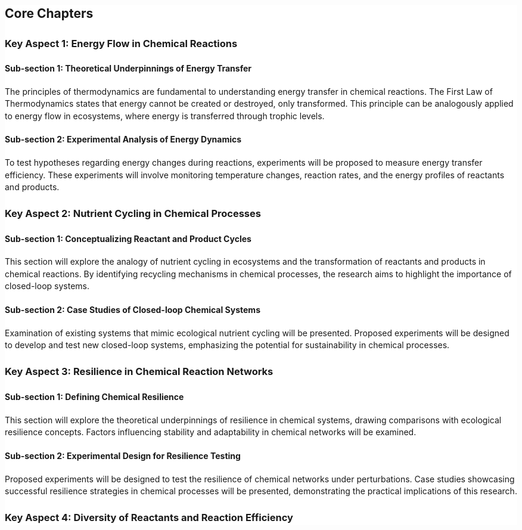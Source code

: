 ## Core Chapters

### Key Aspect 1: Energy Flow in Chemical Reactions

#### Sub-section 1: Theoretical Underpinnings of Energy Transfer

The principles of thermodynamics are fundamental to understanding energy transfer in chemical reactions. The First Law of Thermodynamics states that energy cannot be created or destroyed, only transformed. This principle can be analogously applied to energy flow in ecosystems, where energy is transferred through trophic levels.

#### Sub-section 2: Experimental Analysis of Energy Dynamics

To test hypotheses regarding energy changes during reactions, experiments will be proposed to measure energy transfer efficiency. These experiments will involve monitoring temperature changes, reaction rates, and the energy profiles of reactants and products.

### Key Aspect 2: Nutrient Cycling in Chemical Processes

#### Sub-section 1: Conceptualizing Reactant and Product Cycles

This section will explore the analogy of nutrient cycling in ecosystems and the transformation of reactants and products in chemical reactions. By identifying recycling mechanisms in chemical processes, the research aims to highlight the importance of closed-loop systems.

#### Sub-section 2: Case Studies of Closed-loop Chemical Systems

Examination of existing systems that mimic ecological nutrient cycling will be presented. Proposed experiments will be designed to develop and test new closed-loop systems, emphasizing the potential for sustainability in chemical processes.

### Key Aspect 3: Resilience in Chemical Reaction Networks

#### Sub-section 1: Defining Chemical Resilience

This section will explore the theoretical underpinnings of resilience in chemical systems, drawing comparisons with ecological resilience concepts. Factors influencing stability and adaptability in chemical networks will be examined.

#### Sub-section 2: Experimental Design for Resilience Testing

Proposed experiments will be designed to test the resilience of chemical networks under perturbations. Case studies showcasing successful resilience strategies in chemical processes will be presented, demonstrating the practical implications of this research.

### Key Aspect 4: Diversity of Reactants and Reaction Efficiency
